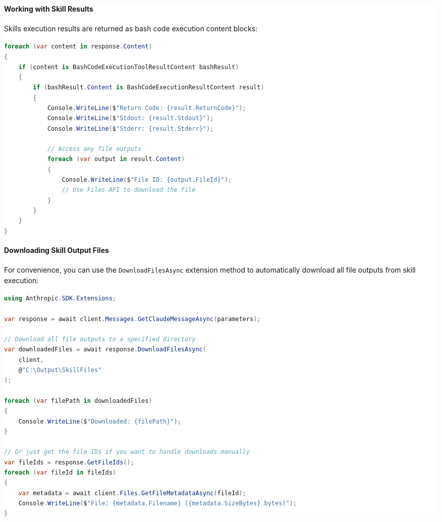 #### Working with Skill Results

Skills execution results are returned as bash code execution content blocks:

```csharp
foreach (var content in response.Content)
{
    if (content is BashCodeExecutionToolResultContent bashResult)
    {
        if (bashResult.Content is BashCodeExecutionResultContent result)
        {
            Console.WriteLine($"Return Code: {result.ReturnCode}");
            Console.WriteLine($"Stdout: {result.Stdout}");
            Console.WriteLine($"Stderr: {result.Stderr}");
            
            // Access any file outputs
            foreach (var output in result.Content)
            {
                Console.WriteLine($"File ID: {output.FileId}");
                // Use Files API to download the file
            }
        }
    }
}
```

#### Downloading Skill Output Files

For convenience, you can use the `DownloadFilesAsync` extension method to automatically download all file outputs from skill execution:

```csharp
using Anthropic.SDK.Extensions;

var response = await client.Messages.GetClaudeMessageAsync(parameters);

// Download all file outputs to a specified directory
var downloadedFiles = await response.DownloadFilesAsync(
    client, 
    @"C:\Output\SkillFiles"
);

foreach (var filePath in downloadedFiles)
{
    Console.WriteLine($"Downloaded: {filePath}");
}

// Or just get the file IDs if you want to handle downloads manually
var fileIds = response.GetFileIds();
foreach (var fileId in fileIds)
{
    var metadata = await client.Files.GetFileMetadataAsync(fileId);
    Console.WriteLine($"File: {metadata.Filename} ({metadata.SizeBytes} bytes)");
}
```

